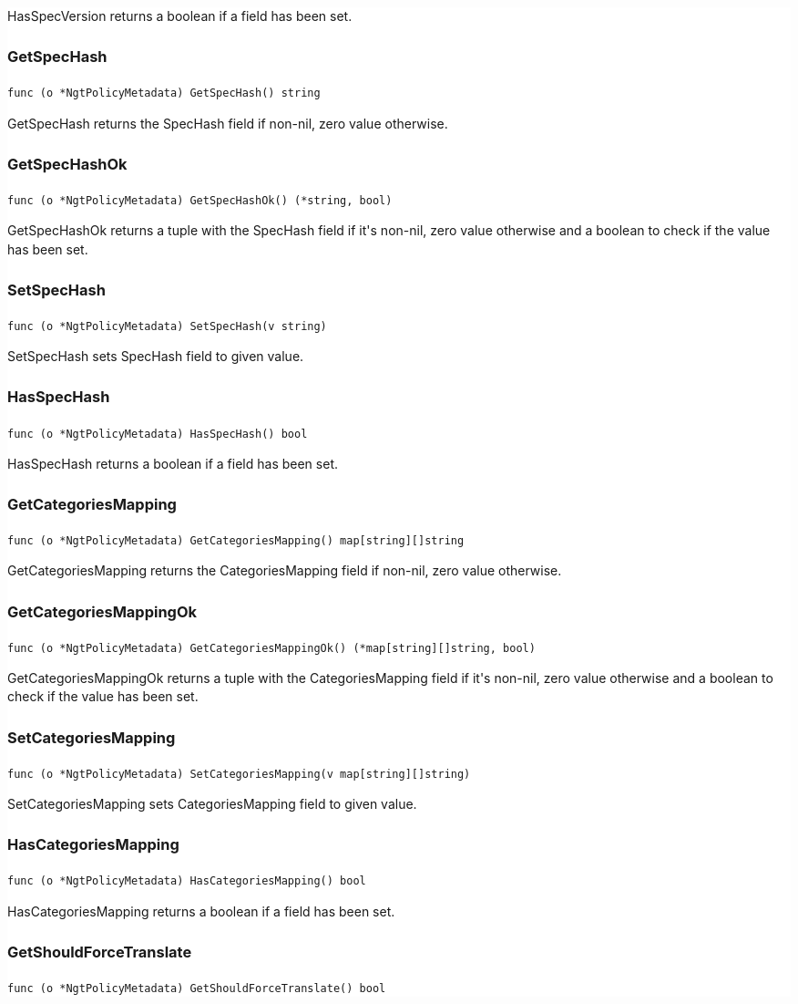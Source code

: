 HasSpecVersion returns a boolean if a field has been set.

### GetSpecHash

`func (o *NgtPolicyMetadata) GetSpecHash() string`

GetSpecHash returns the SpecHash field if non-nil, zero value otherwise.

### GetSpecHashOk

`func (o *NgtPolicyMetadata) GetSpecHashOk() (*string, bool)`

GetSpecHashOk returns a tuple with the SpecHash field if it's non-nil, zero value otherwise
and a boolean to check if the value has been set.

### SetSpecHash

`func (o *NgtPolicyMetadata) SetSpecHash(v string)`

SetSpecHash sets SpecHash field to given value.

### HasSpecHash

`func (o *NgtPolicyMetadata) HasSpecHash() bool`

HasSpecHash returns a boolean if a field has been set.

### GetCategoriesMapping

`func (o *NgtPolicyMetadata) GetCategoriesMapping() map[string][]string`

GetCategoriesMapping returns the CategoriesMapping field if non-nil, zero value otherwise.

### GetCategoriesMappingOk

`func (o *NgtPolicyMetadata) GetCategoriesMappingOk() (*map[string][]string, bool)`

GetCategoriesMappingOk returns a tuple with the CategoriesMapping field if it's non-nil, zero value otherwise
and a boolean to check if the value has been set.

### SetCategoriesMapping

`func (o *NgtPolicyMetadata) SetCategoriesMapping(v map[string][]string)`

SetCategoriesMapping sets CategoriesMapping field to given value.

### HasCategoriesMapping

`func (o *NgtPolicyMetadata) HasCategoriesMapping() bool`

HasCategoriesMapping returns a boolean if a field has been set.

### GetShouldForceTranslate

`func (o *NgtPolicyMetadata) GetShouldForceTranslate() bool`
